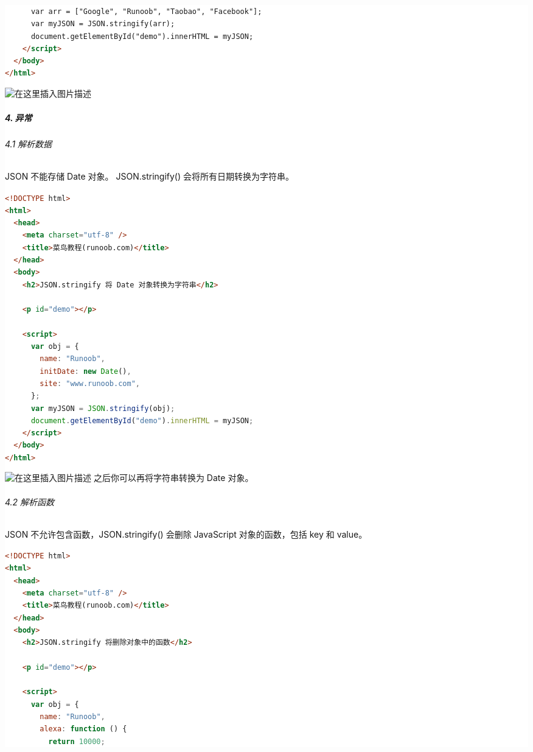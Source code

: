 ```html
      var arr = ["Google", "Runoob", "Taobao", "Facebook"];
      var myJSON = JSON.stringify(arr);
      document.getElementById("demo").innerHTML = myJSON;
    </script>
  </body>
</html>
```

![在这里插入图片描述](https://img-blog.csdnimg.cn/20190822170857874.png?x-oss-process=image/watermark,type_ZmFuZ3poZW5naGVpdGk,shadow_10,text_aHR0cHM6Ly9ibG9nLmNzZG4ubmV0L3lhbnFpbmdfaGFwcHk=,size_16,color_FFFFFF,t_70)

##### 4. 异常

###### 4.1 解析数据

JSON 不能存储 Date 对象。
JSON.stringify() 会将所有日期转换为字符串。

```html
<!DOCTYPE html>
<html>
  <head>
    <meta charset="utf-8" />
    <title>菜鸟教程(runoob.com)</title>
  </head>
  <body>
    <h2>JSON.stringify 将 Date 对象转换为字符串</h2>

    <p id="demo"></p>

    <script>
      var obj = {
        name: "Runoob",
        initDate: new Date(),
        site: "www.runoob.com",
      };
      var myJSON = JSON.stringify(obj);
      document.getElementById("demo").innerHTML = myJSON;
    </script>
  </body>
</html>
```

![在这里插入图片描述](https://img-blog.csdnimg.cn/20190822171029157.png?x-oss-process=image/watermark,type_ZmFuZ3poZW5naGVpdGk,shadow_10,text_aHR0cHM6Ly9ibG9nLmNzZG4ubmV0L3lhbnFpbmdfaGFwcHk=,size_16,color_FFFFFF,t_70)
之后你可以再将字符串转换为 Date 对象。

###### 4.2 解析函数

JSON 不允许包含函数，JSON.stringify() 会删除 JavaScript 对象的函数，包括 key 和 value。

```html
<!DOCTYPE html>
<html>
  <head>
    <meta charset="utf-8" />
    <title>菜鸟教程(runoob.com)</title>
  </head>
  <body>
    <h2>JSON.stringify 将删除对象中的函数</h2>

    <p id="demo"></p>

    <script>
      var obj = {
        name: "Runoob",
        alexa: function () {
          return 10000;
```